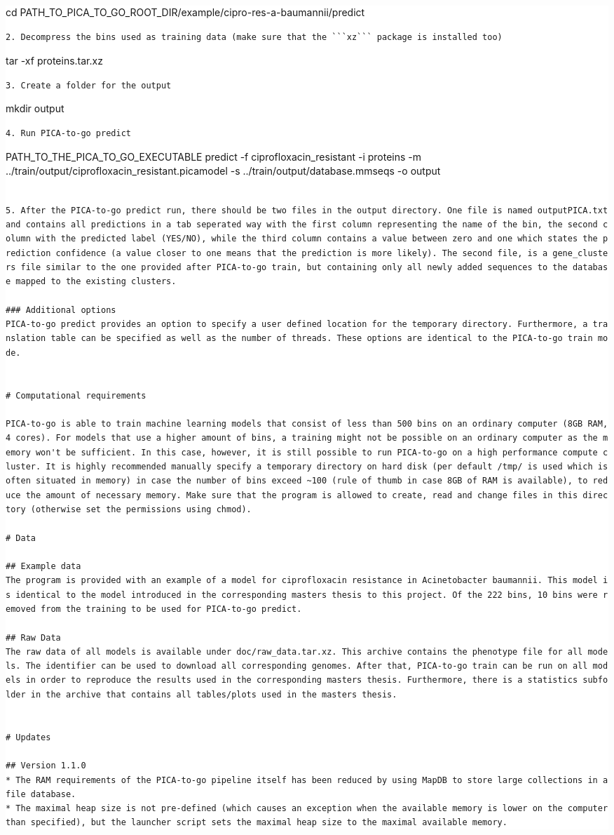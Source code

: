 cd PATH_TO_PICA_TO_GO_ROOT_DIR/example/cipro-res-a-baumannii/predict
```
2. Decompress the bins used as training data (make sure that the ```xz``` package is installed too)
```
tar -xf proteins.tar.xz
```
3. Create a folder for the output
```
mkdir output
```
4. Run PICA-to-go predict

```
PATH_TO_THE_PICA_TO_GO_EXECUTABLE predict -f ciprofloxacin_resistant -i proteins -m ../train/output/ciprofloxacin_resistant.picamodel -s ../train/output/database.mmseqs -o output
```

5. After the PICA-to-go predict run, there should be two files in the output directory. One file is named outputPICA.txt and contains all predictions in a tab seperated way with the first column representing the name of the bin, the second column with the predicted label (YES/NO), while the third column contains a value between zero and one which states the prediction confidence (a value closer to one means that the prediction is more likely). The second file, is a gene_clusters file similar to the one provided after PICA-to-go train, but containing only all newly added sequences to the database mapped to the existing clusters.

### Additional options
PICA-to-go predict provides an option to specify a user defined location for the temporary directory. Furthermore, a translation table can be specified as well as the number of threads. These options are identical to the PICA-to-go train mode.


# Computational requirements 

PICA-to-go is able to train machine learning models that consist of less than 500 bins on an ordinary computer (8GB RAM, 4 cores). For models that use a higher amount of bins, a training might not be possible on an ordinary computer as the memory won't be sufficient. In this case, however, it is still possible to run PICA-to-go on a high performance compute cluster. It is highly recommended manually specify a temporary directory on hard disk (per default /tmp/ is used which is often situated in memory) in case the number of bins exceed ~100 (rule of thumb in case 8GB of RAM is available), to reduce the amount of necessary memory. Make sure that the program is allowed to create, read and change files in this directory (otherwise set the permissions using chmod). 

# Data

## Example data
The program is provided with an example of a model for ciprofloxacin resistance in Acinetobacter baumannii. This model is identical to the model introduced in the corresponding masters thesis to this project. Of the 222 bins, 10 bins were removed from the training to be used for PICA-to-go predict.

## Raw Data
The raw data of all models is available under doc/raw_data.tar.xz. This archive contains the phenotype file for all models. The identifier can be used to download all corresponding genomes. After that, PICA-to-go train can be run on all models in order to reproduce the results used in the corresponding masters thesis. Furthermore, there is a statistics subfolder in the archive that contains all tables/plots used in the masters thesis.


# Updates 

## Version 1.1.0
* The RAM requirements of the PICA-to-go pipeline itself has been reduced by using MapDB to store large collections in a file database. 
* The maximal heap size is not pre-defined (which causes an exception when the available memory is lower on the computer than specified), but the launcher script sets the maximal heap size to the maximal available memory. 
```